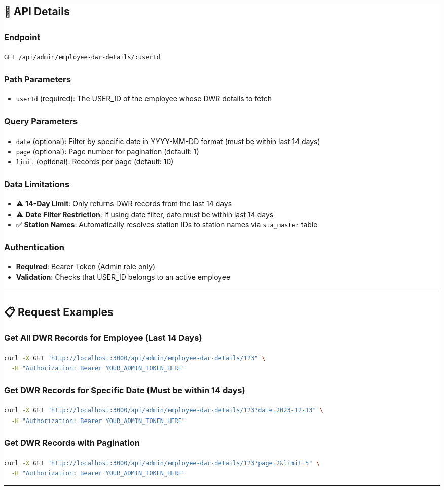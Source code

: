 
## 🔧 **API Details**

### **Endpoint**
```
GET /api/admin/employee-dwr-details/:userId
```

### **Path Parameters**
- `userId` (required): The USER_ID of the employee whose DWR details to fetch

### **Query Parameters**
- `date` (optional): Filter by specific date in YYYY-MM-DD format (must be within last 14 days)
- `page` (optional): Page number for pagination (default: 1)
- `limit` (optional): Records per page (default: 10)

### **Data Limitations**
- ⚠️ **14-Day Limit**: Only returns DWR records from the last 14 days
- ⚠️ **Date Filter Restriction**: If using date filter, date must be within last 14 days
- ✅ **Station Names**: Automatically resolves station IDs to station names via `sta_master` table

### **Authentication**
- **Required**: Bearer Token (Admin role only)
- **Validation**: Checks that USER_ID belongs to an active employee

---

## 📋 **Request Examples**

### **Get All DWR Records for Employee (Last 14 Days)**
```bash
curl -X GET "http://localhost:3000/api/admin/employee-dwr-details/123" \
  -H "Authorization: Bearer YOUR_ADMIN_TOKEN_HERE"
```

### **Get DWR Records for Specific Date (Must be within 14 days)**
```bash
curl -X GET "http://localhost:3000/api/admin/employee-dwr-details/123?date=2023-12-13" \
  -H "Authorization: Bearer YOUR_ADMIN_TOKEN_HERE"
```

### **Get DWR Records with Pagination**
```bash
curl -X GET "http://localhost:3000/api/admin/employee-dwr-details/123?page=2&limit=5" \
  -H "Authorization: Bearer YOUR_ADMIN_TOKEN_HERE"
```

---

